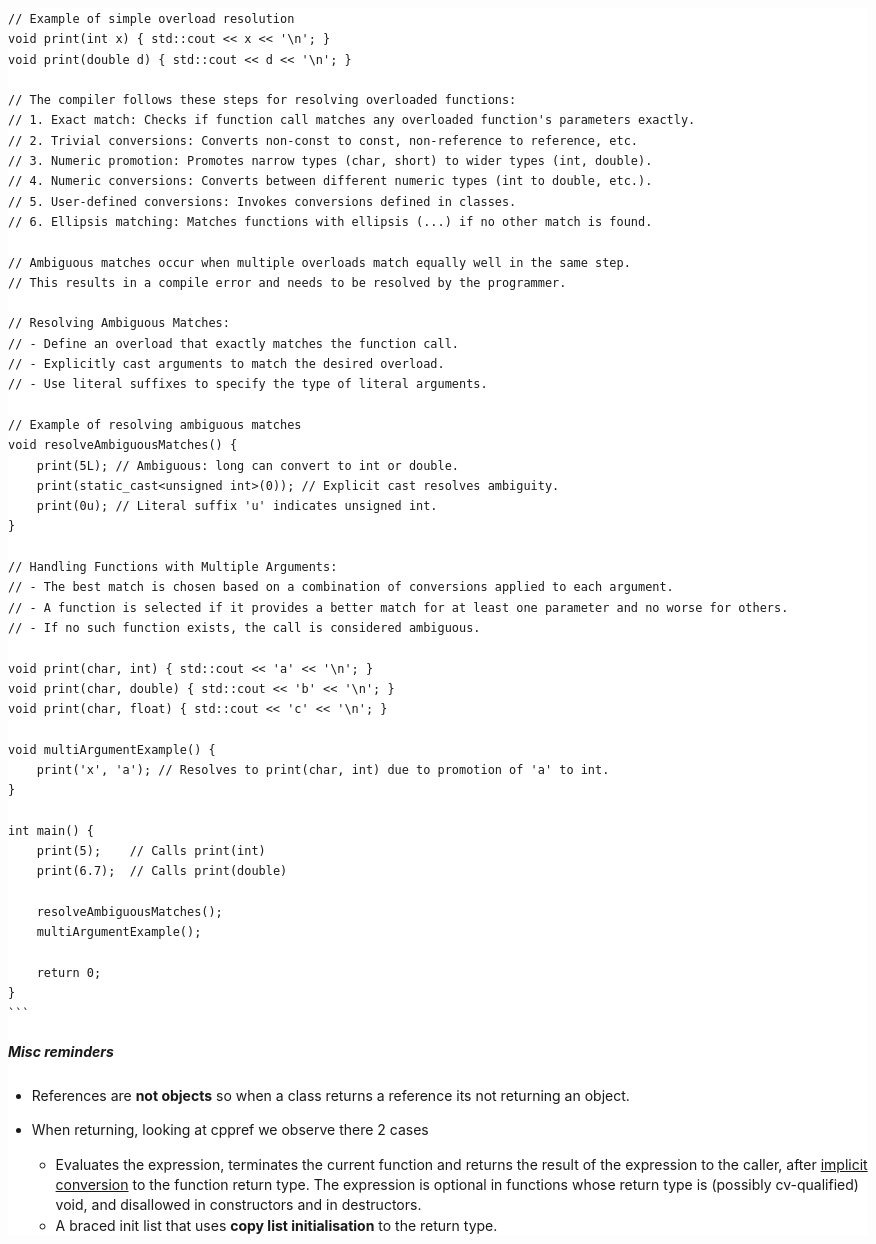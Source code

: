     // Example of simple overload resolution
    void print(int x) { std::cout << x << '\n'; }
    void print(double d) { std::cout << d << '\n'; }
    
    // The compiler follows these steps for resolving overloaded functions:
    // 1. Exact match: Checks if function call matches any overloaded function's parameters exactly.
    // 2. Trivial conversions: Converts non-const to const, non-reference to reference, etc.
    // 3. Numeric promotion: Promotes narrow types (char, short) to wider types (int, double).
    // 4. Numeric conversions: Converts between different numeric types (int to double, etc.).
    // 5. User-defined conversions: Invokes conversions defined in classes.
    // 6. Ellipsis matching: Matches functions with ellipsis (...) if no other match is found.
    
    // Ambiguous matches occur when multiple overloads match equally well in the same step.
    // This results in a compile error and needs to be resolved by the programmer.
    
    // Resolving Ambiguous Matches:
    // - Define an overload that exactly matches the function call.
    // - Explicitly cast arguments to match the desired overload.
    // - Use literal suffixes to specify the type of literal arguments.
    
    // Example of resolving ambiguous matches
    void resolveAmbiguousMatches() {
        print(5L); // Ambiguous: long can convert to int or double.
        print(static_cast<unsigned int>(0)); // Explicit cast resolves ambiguity.
        print(0u); // Literal suffix 'u' indicates unsigned int.
    }
    
    // Handling Functions with Multiple Arguments:
    // - The best match is chosen based on a combination of conversions applied to each argument.
    // - A function is selected if it provides a better match for at least one parameter and no worse for others.
    // - If no such function exists, the call is considered ambiguous.
    
    void print(char, int) { std::cout << 'a' << '\n'; }
    void print(char, double) { std::cout << 'b' << '\n'; }
    void print(char, float) { std::cout << 'c' << '\n'; }
    
    void multiArgumentExample() {
        print('x', 'a'); // Resolves to print(char, int) due to promotion of 'a' to int.
    }
    
    int main() {
        print(5);    // Calls print(int)
        print(6.7);  // Calls print(double)
    
        resolveAmbiguousMatches();
        multiArgumentExample();
    
        return 0;
    }
    ```

##### Misc reminders

- References are **not objects** so when a class returns a reference its not returning an object.

- When returning, looking at cppref we observe there 2 cases
  - Evaluates the expression, terminates the current function and returns the result of the expression to the caller, after [implicit conversion](https://en.cppreference.com/w/cpp/language/implicit_cast) to the function return type. The expression is optional in functions whose return type is (possibly cv-qualified) void, and disallowed in constructors and in destructors.
  - A braced init list that uses **copy list initialisation** to the return type.
